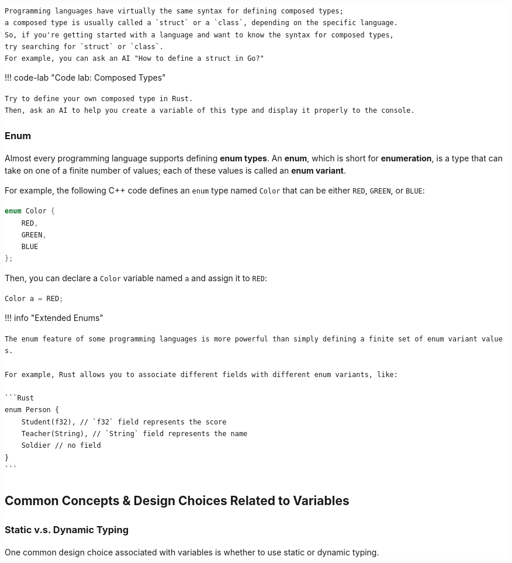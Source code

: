    Programming languages have virtually the same syntax for defining composed types;
    a composed type is usually called a `struct` or a `class`, depending on the specific language.
    So, if you're getting started with a language and want to know the syntax for composed types,
    try searching for `struct` or `class`.
    For example, you can ask an AI "How to define a struct in Go?"

!!! code-lab "Code lab: Composed Types"

    Try to define your own composed type in Rust.
    Then, ask an AI to help you create a variable of this type and display it properly to the console.

### Enum

Almost every programming language supports defining **enum types**.
An **enum**, which is short for **enumeration**, is a type that can take on one of a finite number of values; each of these values is called an **enum variant**.

For example, the following C++ code defines an `enum` type named `Color` that can be either `RED`, `GREEN`, or `BLUE`:

```C++
enum Color {
    RED,
    GREEN,
    BLUE
};
```

Then, you can declare a `Color` variable named `a` and assign it to `RED`:

```C++
Color a = RED;
```

!!! info "Extended Enums"

    The enum feature of some programming languages is more powerful than simply defining a finite set of enum variant values.

    For example, Rust allows you to associate different fields with different enum variants, like:

    ```Rust
    enum Person {
        Student(f32), // `f32` field represents the score
        Teacher(String), // `String` field represents the name
        Soldier // no field
    }
    ```



## Common Concepts & Design Choices Related to Variables

### Static v.s. Dynamic Typing

One common design choice associated with variables is whether to use static or dynamic typing.

